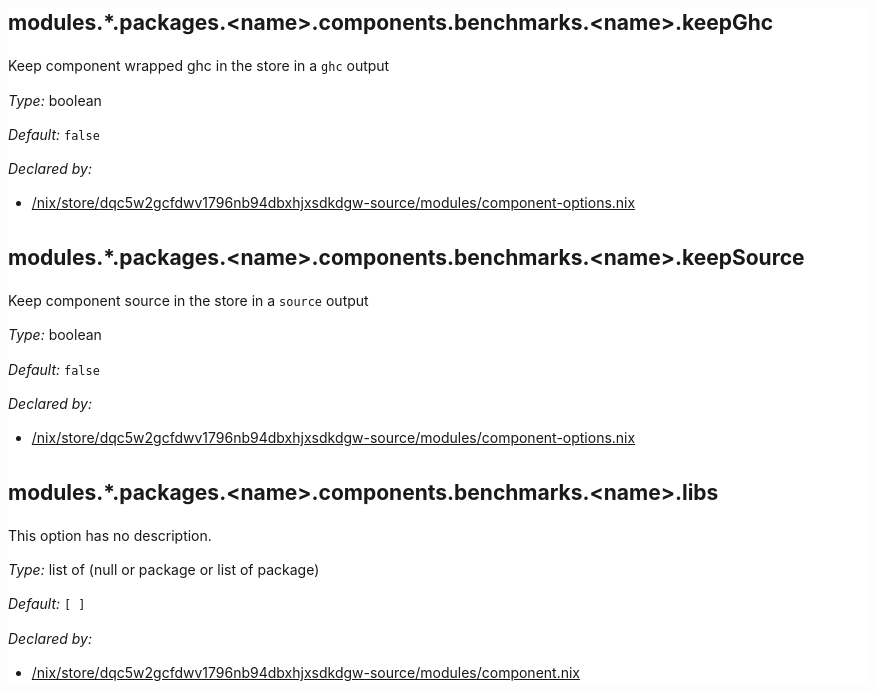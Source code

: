 ## modules\.\*\.packages\.\<name>\.components\.benchmarks\.\<name>\.keepGhc



Keep component wrapped ghc in the store in a ` ghc ` output



*Type:*
boolean



*Default:*
` false `

*Declared by:*
 - [/nix/store/dqc5w2gcfdwv1796nb94dbxhjxsdkdgw-source/modules/component-options\.nix](file:///nix/store/dqc5w2gcfdwv1796nb94dbxhjxsdkdgw-source/modules/component-options.nix)



## modules\.\*\.packages\.\<name>\.components\.benchmarks\.\<name>\.keepSource



Keep component source in the store in a ` source ` output



*Type:*
boolean



*Default:*
` false `

*Declared by:*
 - [/nix/store/dqc5w2gcfdwv1796nb94dbxhjxsdkdgw-source/modules/component-options\.nix](file:///nix/store/dqc5w2gcfdwv1796nb94dbxhjxsdkdgw-source/modules/component-options.nix)



## modules\.\*\.packages\.\<name>\.components\.benchmarks\.\<name>\.libs



This option has no description\.



*Type:*
list of (null or package or list of package)



*Default:*
` [ ] `

*Declared by:*
 - [/nix/store/dqc5w2gcfdwv1796nb94dbxhjxsdkdgw-source/modules/component\.nix](file:///nix/store/dqc5w2gcfdwv1796nb94dbxhjxsdkdgw-source/modules/component.nix)
